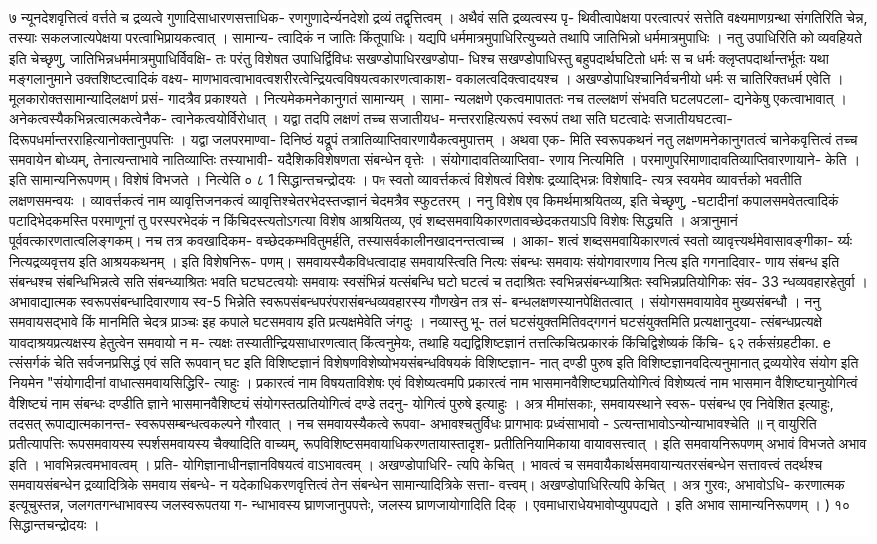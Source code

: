 ७ 
न्यूनदेशवृत्तित्वं वर्त्तते च द्रव्यत्वे गुणादिसाधारणसत्ताधिक- रणगुणादेर्न्यनदेशो द्रव्यं तद्वृत्तित्वम् । अथैवं सति द्रव्यत्वस्य पृ- थिवीत्वापेक्षया परत्वात्परं सत्तेति वक्ष्यमाणग्रन्था संगतिरिति चेन्न, तस्याः सकलजात्यपेक्षया परत्वाभिप्रायकत्वात् । सामान्य- त्वादिकं न जातिः किंतूपाधिः। यद्यपि धर्ममात्रमुपाधिरित्युच्यते तथापि जातिभिन्नो धर्ममात्रमुपाधिः । नतु उपाधिरिति को व्यवहियते इति चेच्छृणु, जातिभिन्नधर्ममात्रमुपाधिर्विवक्षि- तः परंतु विशेषत उपाधिर्द्विविधः सखण्डोपाधिरखण्डोपा- धिश्च सखण्डोपाधिस्तु बहुपदार्थघटितो धर्मः स च धर्मः क्लृप्तपदार्थान्तर्भूतः यथा मङ्गलानुमाने उक्तशिष्टत्वादिकं वक्ष्य- माणभावत्वाभावत्वशरीरत्वेन्द्रियत्वविषयत्वकारणत्वाकाश- वकालत्वदिक्त्वादयश्च । अखण्डोपाधिश्चानिर्वचनीयो धर्मः स चातिरिक्तधर्म एवेति । मूलकारोक्तसामान्यादिलक्षणं प्रसं- गादत्रैव प्रकाश्यते । नित्यमेकमनेकानुगतं सामान्यम् । सामा- न्यलक्षणे एकत्वमापाततः नच तल्लक्षणं संभवति घटलपटला- द्यनेकेषु एकत्वाभावात् । अनेकत्वस्यैकभिन्नत्वात्मकत्वेनैक- त्वानेकत्वयोर्विरोधात् । यद्वा तदपि लक्षणं तच्च सजातीयध- मन्तरराहित्यरूपं स्वरूपं तथा सति घटत्वादेः सजातीयघटत्वा- दिरूपधर्मान्तरराहित्यानोक्तानुपपत्तिः । यद्वा जलपरमाण्वा- दिनिष्ठं यद्रूपं तत्रातिव्याप्तिवारणायैकत्वमुपात्तम् । अथवा एक- मिति स्वरूपकथनं नतु लक्षणमनेकानुगतत्वं चानेकवृत्तित्वं तच्च समवायेन बोध्यम्, तेनात्यन्ताभावे नातिव्याप्तिः तस्याभावी- यदैशिकविशेषणता संबन्धेन वृत्तेः । संयोगादावतिव्याप्तिवा- रणाय नित्यमिति । परमाणुपरिमाणादावतिव्याप्तिवारणायाने- केति । इति सामान्यनिरूपणम्। विशेषं विभजते । नित्येति 
० 
८ 
1 
सिद्धान्तचन्द्रोदयः । 
पদ 
स्वतो व्यावर्त्तकत्वं विशेषत्वं विशेषः द्रव्याद्भिन्नः विशेषादि- त्यत्र स्वयमेव व्यावर्त्तको भवतीति लक्षणसमन्वयः । व्यावर्त्तकत्वं नाम व्यावृत्तिजनकत्वं व्यावृत्तिश्चेतरभेदस्तज्ज्ञानं चेदमत्रैव स्फुटतरम् । ननु विशेष एव किमर्थमाश्रयितव्य, इति चेच्छृणु, -घटादीनां कपालसमवेतत्वादिकं पटादिभेदकमस्ति परमाणूनां 
तु परस्परभेदकं न किंचिदस्त्यतोऽगत्या विशेष आश्रयितव्य, एवं शब्दसमवायिकारणतावच्छेदकतयाऽपि विशेषः सिद्ध्यति । अत्रानुमानं पूर्ववत्कारणतात्वलिङ्गकम्। नच तत्र कवखादिकम- वच्छेदकम्भवितुमर्हति, तस्यासर्वकालीनखादनन्तत्वाच्च । आका- शत्वं शब्दसमवायिकारणत्वं स्वतो व्यावृत्त्यर्थमेवासावङ्गीका- र्य्यः नित्यद्रव्यवृत्तय इति आश्रयकथनम् । इति विशेषनिरू- पणम्। समवायस्यैकविधत्वादाह समवायस्त्विति नित्यः संबन्धः समवायः संयोगवारणाय नित्य इति गगनादिवार- णाय संबन्ध इति संबन्धश्च संबन्धिभिन्नत्वे सति संबन्ध्याश्रितः भवति घटघटत्वयोः समवायः स्वसंभिन्नं यत्संबन्धि घटो घटत्वं च तदाश्रितः स्वभिन्नसंबन्ध्याश्रितः स्वभिन्नप्रतियोगिकः संव- 33 न्धव्यवहारहेतुर्वा । अभावाद्यात्मक स्वरूपसंबन्धादिवारणाय स्व-5 भिन्नेति स्वरूपसंबन्धपरंपरासंबन्धव्यवहारस्य गौणखेन तत्र सं- बन्धलक्षणस्यानपेक्षितत्वात् । संयोगसमवायावेव मुख्यसंबन्धौ । ननु समवायसद्भावे किं मानमिति चेदत्र प्राञ्चः इह कपाले घटसमवाय इति प्रत्यक्षमेवेति जंगदुः । नव्यास्तु भू- तलं घटसंयुक्तमितिवद्गगनं घटसंयुक्तमिति प्रत्यक्षानुदया- त्संबन्धप्रत्यक्षे यावदाश्रयप्रत्यक्षस्य हेतुत्वेन समवायो न म- त्यक्षः तस्यातीन्द्रियसाधारणत्वात् किंत्वनुमेयः, तथाहि यद्यद्विशिष्टज्ञानं तत्तत्किचित्प्रकारकं किंचिद्विशेष्यकं किंचि- 
६२ 
तर्कसंग्रहटीका. 
e 
त्संसर्गकं चेति सर्वजनप्रसिद्धं एवं सति रूपवान् घट इति विशिष्टज्ञानं विशेषणविशेष्योभयसंबन्धविषयकं विशिष्टज्ञान- नात् दण्डी पुरुष इति विशिष्टज्ञानवदित्यनुमानात् द्रव्ययोरेव संयोग इति नियमेन "संयोगादीनां वाधात्समवायसिद्धिरि- त्याहुः । प्रकारत्वं नाम विषयताविशेषः एवं विशेष्यत्वमपि प्रकारत्वं नाम भासमानवैशिष्ट्यप्रतियोगित्वं विशेष्यत्वं नाम भासमान वैशिष्ट्यानुयोगित्वं वैशिष्ट्यं नाम संबन्धः दण्डीति ज्ञाने भासमानवैशिष्ट्यं संयोगस्तत्प्रतियोगित्वं दण्डे तदनु- योगित्वं पुरुषे इत्याहुः । अत्र मीमांसकाः, समवायस्थाने स्वरू- पसंबन्ध एव निवेशित इत्याहुः, तदसत् रूपाद्यात्मकानन्त- स्वरूपसम्बन्धत्वकल्पने गौरवात् । नच समवायस्यैकत्वे रूपवा- अभावश्चतुर्विधः प्रागभावः प्रध्वंसाभावो - ऽत्यन्ताभावोऽन्योन्याभावश्चेति ॥ 
न् वायुरिति प्रतीत्यापत्तिः रूपसमवायस्य स्पर्शसमवायस्य चैक्यादिति वाच्यम्, रूपविशिष्टसमवायाधिकरणतायास्तादृश- प्रतीतिनियामिकाया वायावसत्त्वात् । इति समवायनिरूपणम् अभावं विभजते अभाव इति । भावभिन्नत्वमभावत्वम् । प्रति- योगिज्ञानाधीनज्ञानविषयत्वं वाऽभावत्वम् । अखण्डोपाधिरि- त्यपि केचित् । भावत्वं च समवायैकार्थसमवायान्यतरसंबन्धेन सत्तावत्त्वं तदर्थश्च समवायसंबन्धेन द्रव्यादित्रिके समवाय संबन्धे- न यदेकाधिकरणवृत्तित्वं तेन संबन्धेन सामान्यादित्रिके सत्ता- वत्त्वम्। अखण्डोपाधिरित्यपि केचित् । अत्र गुरवः, अभावोऽधि- करणात्मक इत्यूचुस्तन्न, जलगतगन्धाभावस्य जलस्वरूपतया ग- न्धाभावस्य घ्राणजानुपपत्तेः, जलस्य घ्राणजायोगादिति दिक् । एवमाधाराधेयभावोप्युपपद्यते । इति अभाव सामान्यनिरूपणम् । 
) 
१० 
सिद्धान्तचन्द्रोदयः । 